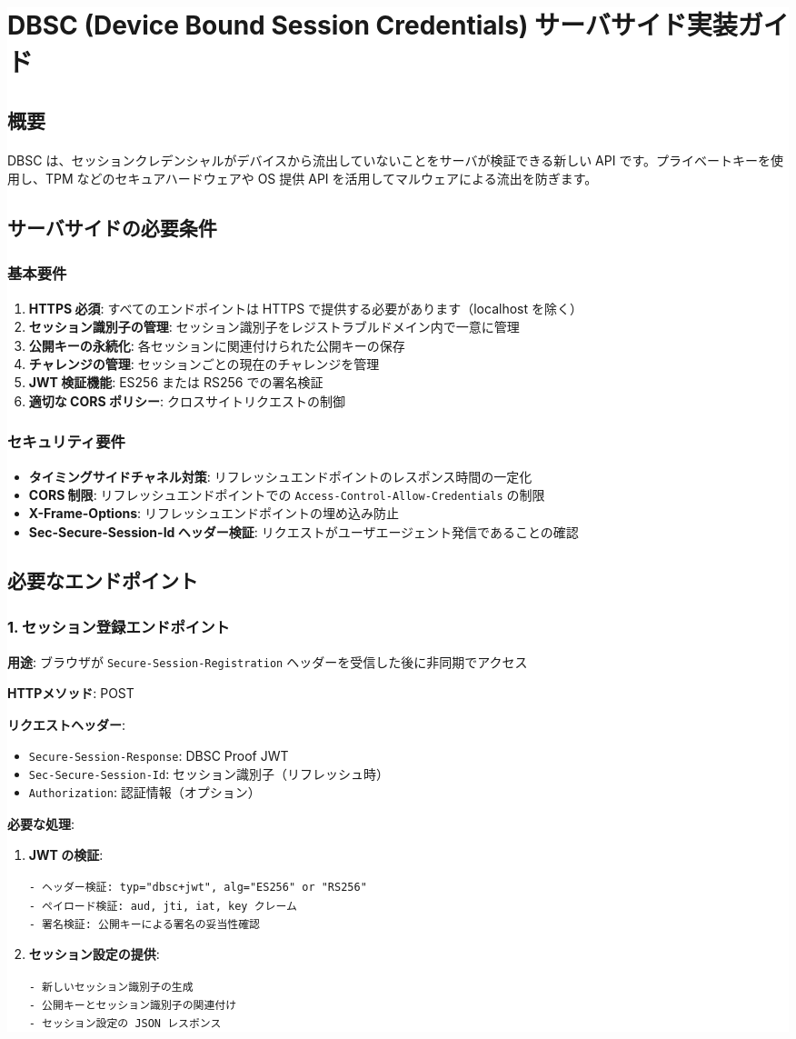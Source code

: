 # DBSC (Device Bound Session Credentials) サーバサイド実装ガイド

## 概要

DBSC は、セッションクレデンシャルがデバイスから流出していないことをサーバが検証できる新しい API です。プライベートキーを使用し、TPM などのセキュアハードウェアや OS 提供 API を活用してマルウェアによる流出を防ぎます。

## サーバサイドの必要条件

### 基本要件

1. **HTTPS 必須**: すべてのエンドポイントは HTTPS で提供する必要があります（localhost を除く）
2. **セッション識別子の管理**: セッション識別子をレジストラブルドメイン内で一意に管理
3. **公開キーの永続化**: 各セッションに関連付けられた公開キーの保存
4. **チャレンジの管理**: セッションごとの現在のチャレンジを管理
5. **JWT 検証機能**: ES256 または RS256 での署名検証
6. **適切な CORS ポリシー**: クロスサイトリクエストの制御

### セキュリティ要件

- **タイミングサイドチャネル対策**: リフレッシュエンドポイントのレスポンス時間の一定化
- **CORS 制限**: リフレッシュエンドポイントでの `Access-Control-Allow-Credentials` の制限
- **X-Frame-Options**: リフレッシュエンドポイントの埋め込み防止
- **Sec-Secure-Session-Id ヘッダー検証**: リクエストがユーザエージェント発信であることの確認

## 必要なエンドポイント

### 1. セッション登録エンドポイント

**用途**: ブラウザが `Secure-Session-Registration` ヘッダーを受信した後に非同期でアクセス

**HTTPメソッド**: POST

**リクエストヘッダー**:
- `Secure-Session-Response`: DBSC Proof JWT
- `Sec-Secure-Session-Id`: セッション識別子（リフレッシュ時）
- `Authorization`: 認証情報（オプション）

**必要な処理**:

1. **JWT の検証**:
   ```
   - ヘッダー検証: typ="dbsc+jwt", alg="ES256" or "RS256"
   - ペイロード検証: aud, jti, iat, key クレーム
   - 署名検証: 公開キーによる署名の妥当性確認
   ```

2. **セッション設定の提供**:
   ```
   - 新しいセッション識別子の生成
   - 公開キーとセッション識別子の関連付け
   - セッション設定の JSON レスポンス
   ```

